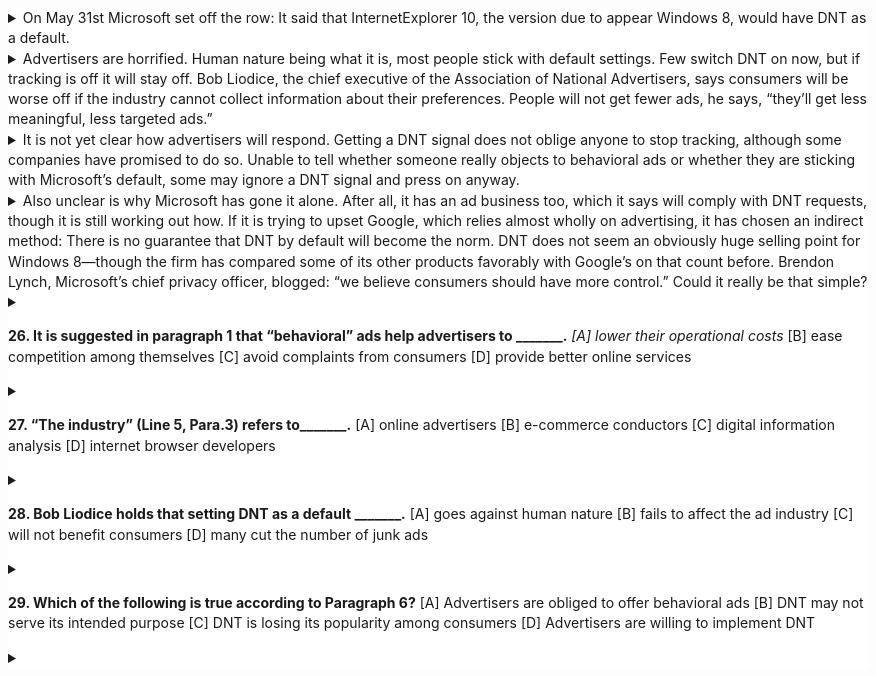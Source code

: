 <details><summary>
On May 31st Microsoft set off the row: It said that InternetExplorer 10, the version due to appear Windows 8, would have DNT as a default.
</summary></details>
<details><summary>
Advertisers are horrified. Human nature being what it is, most people stick with default settings. Few switch DNT on now, but if tracking is off it will stay off. Bob Liodice, the chief executive of the Association of National Advertisers, says consumers will be worse off if the industry cannot collect information about their preferences. People will not get fewer ads, he says, “they’ll get less meaningful, less targeted ads.”
</summary></details>
<details><summary>
It is not yet clear how advertisers will respond. Getting a DNT signal does not oblige anyone to stop tracking, although some companies have promised to do so. Unable to tell whether someone really objects to behavioral ads or whether they are sticking with Microsoft’s default, some may ignore a DNT signal and press on anyway.
</summary></details>
<details><summary>
Also unclear is why Microsoft has gone it alone. After all, it has an ad business too, which it says will comply with DNT requests, though it is still working out how. If it is trying to upset Google, which relies almost wholly on advertising, it has chosen an indirect method: There is no guarantee that DNT by default will become the norm. DNT does not seem an obviously huge selling point for Windows 8—though the firm has compared some of its other products favorably with Google’s on that count before. Brendon Lynch, Microsoft’s chief privacy officer, blogged: “we believe consumers should have more control.” Could it really be that simple?
</summary></details>
<details><summary>

**26. It is suggested in paragraph 1 that “behavioral” ads help advertisers to _______.**
*[A] lower their operational costs*
[B] ease competition among themselves
[C] avoid complaints from consumers
[D] provide better online services
</summary></details>
<details><summary>

**27. “The industry” (Line 5, Para.3) refers to_______.**
[A] online advertisers
[B] e-commerce conductors
[C] digital information analysis
[D] internet browser developers
</summary></details>
<details><summary>

**28. Bob Liodice holds that setting DNT as a default _______.**
[A] goes against human nature
[B] fails to affect the ad industry
[C] will not benefit consumers
[D] many cut the number of junk ads
</summary></details>
<details><summary>

**29. Which of the following is true according to Paragraph 6?**
[A] Advertisers are obliged to offer behavioral ads
[B] DNT may not serve its intended purpose
[C] DNT is losing its popularity among consumers
[D] Advertisers are willing to implement DNT
</summary></details>
<details><summary>
